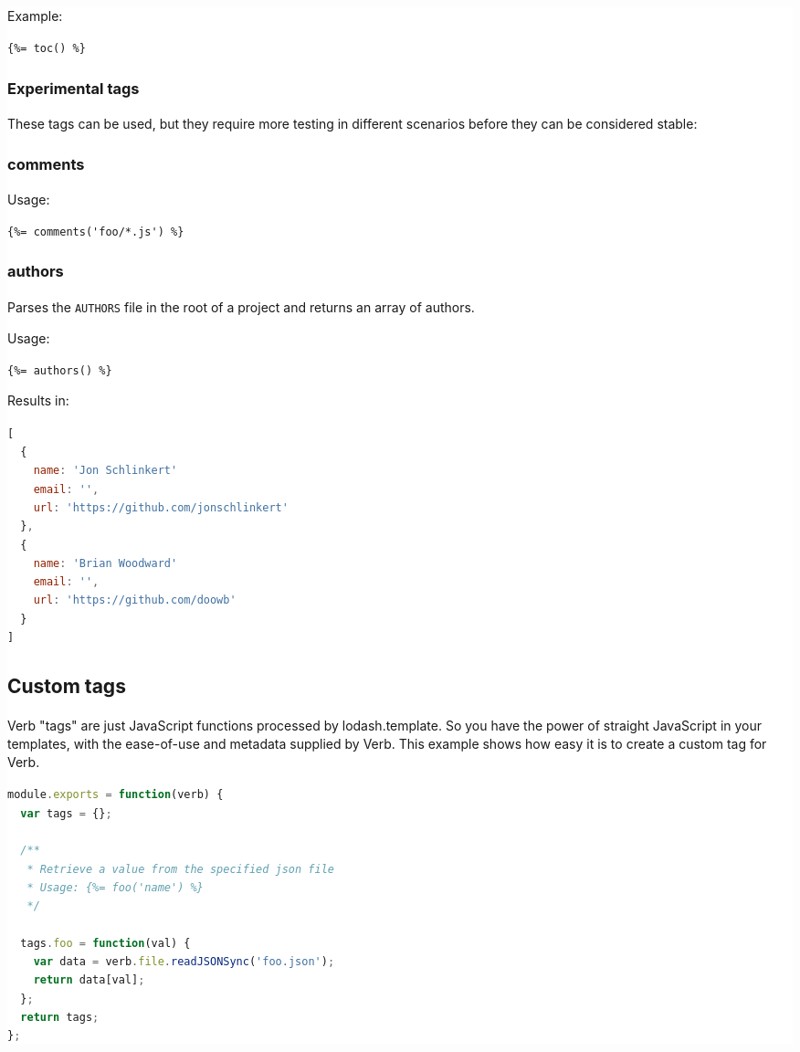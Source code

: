 Example:

```
{%= toc() %}
```



### Experimental tags

These tags can be used, but they require more testing in different scenarios before they can be considered stable:


### comments

Usage:

```
{%= comments('foo/*.js') %}
```

### authors

Parses the `AUTHORS` file in the root of a project and returns an array of authors.

Usage:

```
{%= authors() %}
```
Results in:

```js
[
  {
    name: 'Jon Schlinkert'
    email: '',
    url: 'https://github.com/jonschlinkert'
  },
  {
    name: 'Brian Woodward'
    email: '',
    url: 'https://github.com/doowb'
  }
]
```

## Custom tags

Verb "tags" are just JavaScript functions processed by lodash.template. So you have the power of straight JavaScript in your templates, with the ease-of-use and metadata supplied by Verb. This example shows how easy it is to create a custom tag for Verb.

```js
module.exports = function(verb) {
  var tags = {};

  /**
   * Retrieve a value from the specified json file
   * Usage: {%= foo('name') %}
   */

  tags.foo = function(val) {
    var data = verb.file.readJSONSync('foo.json');
    return data[val];
  };
  return tags;
};
```